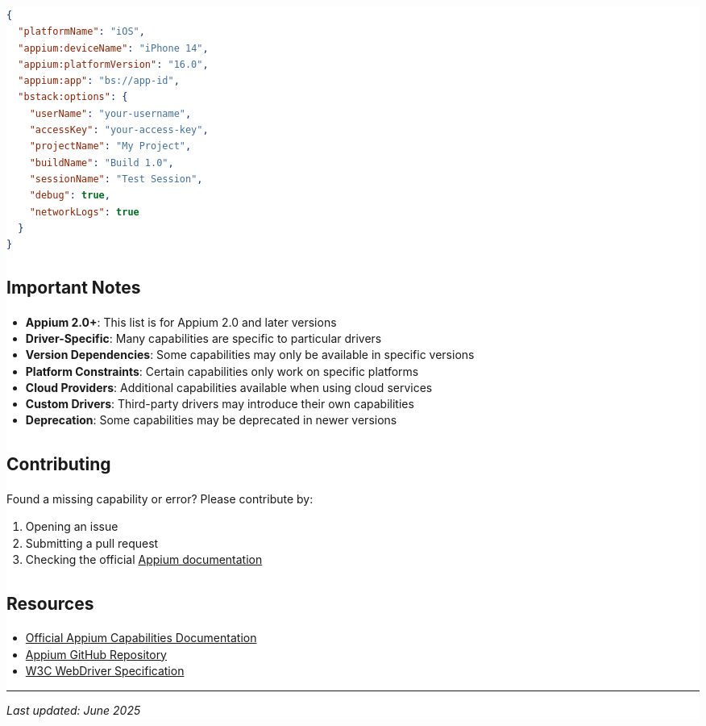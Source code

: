 ```json
{
  "platformName": "iOS",
  "appium:deviceName": "iPhone 14",
  "appium:platformVersion": "16.0",
  "appium:app": "bs://app-id",
  "bstack:options": {
    "userName": "your-username",
    "accessKey": "your-access-key",
    "projectName": "My Project",
    "buildName": "Build 1.0",
    "sessionName": "Test Session",
    "debug": true,
    "networkLogs": true
  }
}
```

## Important Notes

- **Appium 2.0+**: This list is for Appium 2.0 and later versions
- **Driver-Specific**: Many capabilities are specific to particular drivers
- **Version Dependencies**: Some capabilities may only be available in specific versions
- **Platform Constraints**: Certain capabilities only work on specific platforms
- **Cloud Providers**: Additional capabilities available when using cloud services
- **Custom Drivers**: Third-party drivers may introduce their own capabilities
- **Deprecation**: Some capabilities may be deprecated in newer versions

## Contributing

Found a missing capability or error? Please contribute by:
1. Opening an issue
2. Submitting a pull request
3. Checking the official [Appium documentation](https://appium.io/docs/en/latest/)

## Resources

- [Official Appium Capabilities Documentation](https://appium.io/docs/en/2.0/guides/caps/)
- [Appium GitHub Repository](https://github.com/appium/appium)
- [W3C WebDriver Specification](https://w3c.github.io/webdriver/#capabilities)

---

*Last updated: June 2025*
